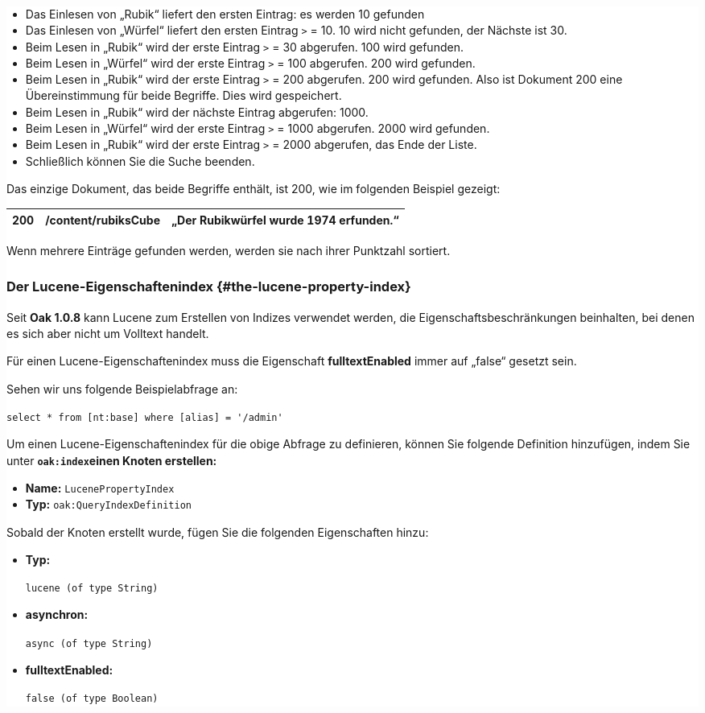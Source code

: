 * Das Einlesen von „Rubik“ liefert den ersten Eintrag: es werden 10 gefunden
* Das Einlesen von „Würfel“ liefert den ersten Eintrag `>` = 10. 10 wird nicht gefunden, der Nächste ist 30.
* Beim Lesen in „Rubik“ wird der erste Eintrag `>` = 30 abgerufen. 100 wird gefunden.
* Beim Lesen in „Würfel“ wird der erste Eintrag `>` = 100 abgerufen. 200 wird gefunden.
* Beim Lesen in „Rubik“ wird der erste Eintrag `>` = 200 abgerufen. 200 wird gefunden. Also ist Dokument 200 eine Übereinstimmung für beide Begriffe. Dies wird gespeichert.
* Beim Lesen in „Rubik“ wird der nächste Eintrag abgerufen: 1000.
* Beim Lesen in „Würfel“ wird der erste Eintrag `>` = 1000 abgerufen. 2000 wird gefunden.
* Beim Lesen in „Rubik“ wird der erste Eintrag `>` = 2000 abgerufen, das Ende der Liste.
* Schließlich können Sie die Suche beenden.

Das einzige Dokument, das beide Begriffe enthält, ist 200, wie im folgenden Beispiel gezeigt:

| 200 | /content/rubiksCube | „Der Rubikwürfel wurde 1974 erfunden.“ |
| --- | --- | --- |

Wenn mehrere Einträge gefunden werden, werden sie nach ihrer Punktzahl sortiert.

### Der Lucene-Eigenschaftenindex {#the-lucene-property-index}

Seit **Oak 1.0.8** kann Lucene zum Erstellen von Indizes verwendet werden, die Eigenschaftsbeschränkungen beinhalten, bei denen es sich aber nicht um Volltext handelt.

Für einen Lucene-Eigenschaftenindex muss die Eigenschaft **fulltextEnabled** immer auf „false“ gesetzt sein.

Sehen wir uns folgende Beispielabfrage an: 

```xml
select * from [nt:base] where [alias] = '/admin'
```

Um einen Lucene-Eigenschaftenindex für die obige Abfrage zu definieren, können Sie folgende Definition hinzufügen, indem Sie unter **`oak:index`einen Knoten erstellen:**

* **Name:** `LucenePropertyIndex`
* **Typ:** `oak:QueryIndexDefinition`

Sobald der Knoten erstellt wurde, fügen Sie die folgenden Eigenschaften hinzu:

* **Typ:**

  ```xml
  lucene (of type String)
  ```

* **asynchron:**

  ```xml
  async (of type String)
  ```

* **fulltextEnabled:**

  ```xml
  false (of type Boolean)
  ```
